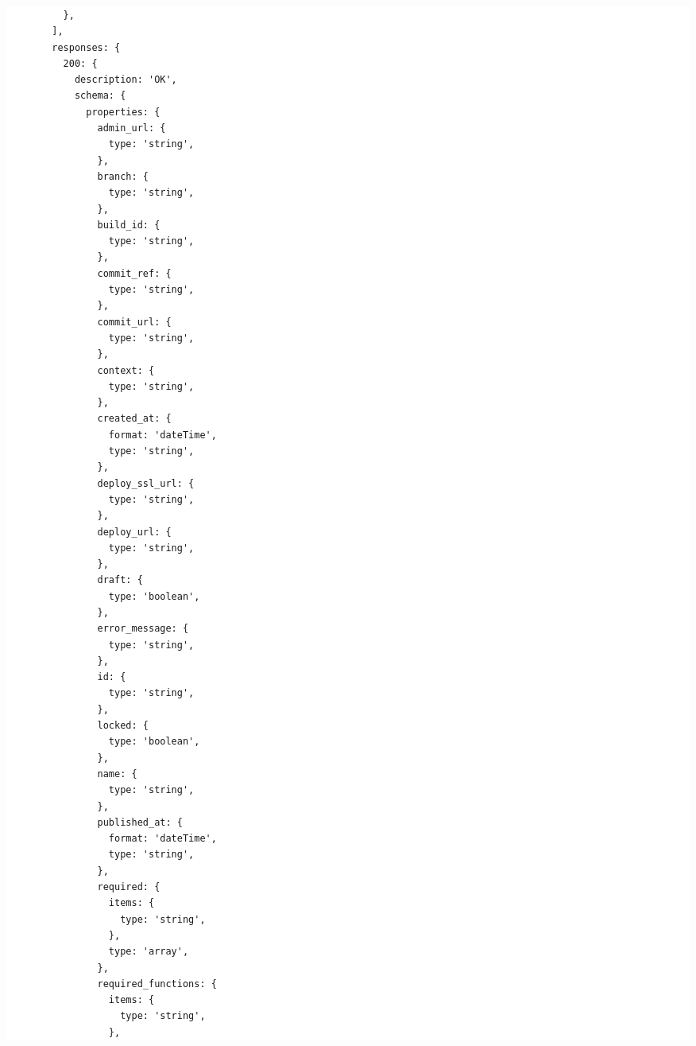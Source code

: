               },
            ],
            responses: {
              200: {
                description: 'OK',
                schema: {
                  properties: {
                    admin_url: {
                      type: 'string',
                    },
                    branch: {
                      type: 'string',
                    },
                    build_id: {
                      type: 'string',
                    },
                    commit_ref: {
                      type: 'string',
                    },
                    commit_url: {
                      type: 'string',
                    },
                    context: {
                      type: 'string',
                    },
                    created_at: {
                      format: 'dateTime',
                      type: 'string',
                    },
                    deploy_ssl_url: {
                      type: 'string',
                    },
                    deploy_url: {
                      type: 'string',
                    },
                    draft: {
                      type: 'boolean',
                    },
                    error_message: {
                      type: 'string',
                    },
                    id: {
                      type: 'string',
                    },
                    locked: {
                      type: 'boolean',
                    },
                    name: {
                      type: 'string',
                    },
                    published_at: {
                      format: 'dateTime',
                      type: 'string',
                    },
                    required: {
                      items: {
                        type: 'string',
                      },
                      type: 'array',
                    },
                    required_functions: {
                      items: {
                        type: 'string',
                      },